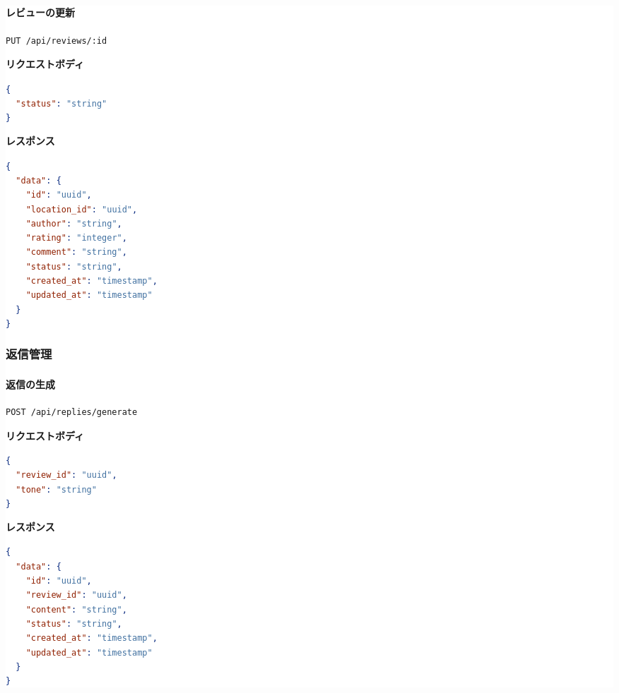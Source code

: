 #### レビューの更新
```
PUT /api/reviews/:id
```

**リクエストボディ**
```json
{
  "status": "string"
}
```

**レスポンス**
```json
{
  "data": {
    "id": "uuid",
    "location_id": "uuid",
    "author": "string",
    "rating": "integer",
    "comment": "string",
    "status": "string",
    "created_at": "timestamp",
    "updated_at": "timestamp"
  }
}
```

### 返信管理

#### 返信の生成
```
POST /api/replies/generate
```

**リクエストボディ**
```json
{
  "review_id": "uuid",
  "tone": "string"
}
```

**レスポンス**
```json
{
  "data": {
    "id": "uuid",
    "review_id": "uuid",
    "content": "string",
    "status": "string",
    "created_at": "timestamp",
    "updated_at": "timestamp"
  }
}
```
